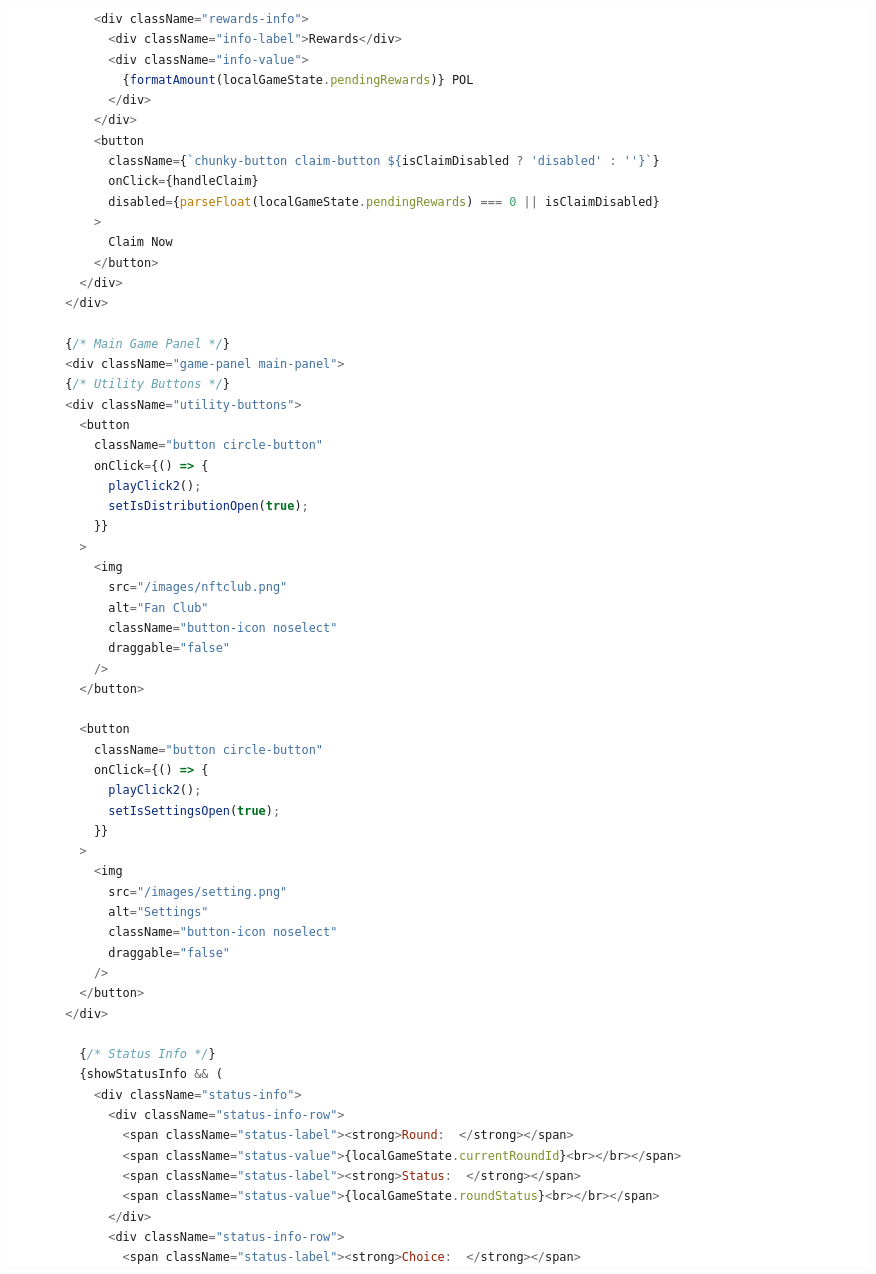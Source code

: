 ```javascript
            <div className="rewards-info">
              <div className="info-label">Rewards</div>
              <div className="info-value">
                {formatAmount(localGameState.pendingRewards)} POL
              </div>
            </div>
            <button 
              className={`chunky-button claim-button ${isClaimDisabled ? 'disabled' : ''}`}
              onClick={handleClaim}
              disabled={parseFloat(localGameState.pendingRewards) === 0 || isClaimDisabled}
            >
              Claim Now
            </button>
          </div>
        </div>

        {/* Main Game Panel */}
        <div className="game-panel main-panel">
        {/* Utility Buttons */}
        <div className="utility-buttons">
          <button 
            className="button circle-button"
            onClick={() => {
              playClick2();
              setIsDistributionOpen(true);
            }}
          >
            <img 
              src="/images/nftclub.png" 
              alt="Fan Club" 
              className="button-icon noselect"
              draggable="false"
            />
          </button>
          
          <button 
            className="button circle-button"
            onClick={() => {
              playClick2();
              setIsSettingsOpen(true);
            }}
          >
            <img 
              src="/images/setting.png" 
              alt="Settings" 
              className="button-icon noselect"
              draggable="false"
            />
          </button>
        </div>

          {/* Status Info */}
          {showStatusInfo && (
            <div className="status-info">
              <div className="status-info-row">
                <span className="status-label"><strong>Round:  </strong></span>
                <span className="status-value">{localGameState.currentRoundId}<br></br></span>
                <span className="status-label"><strong>Status:  </strong></span>
                <span className="status-value">{localGameState.roundStatus}<br></br></span>
              </div>
              <div className="status-info-row">
                <span className="status-label"><strong>Choice:  </strong></span>
```